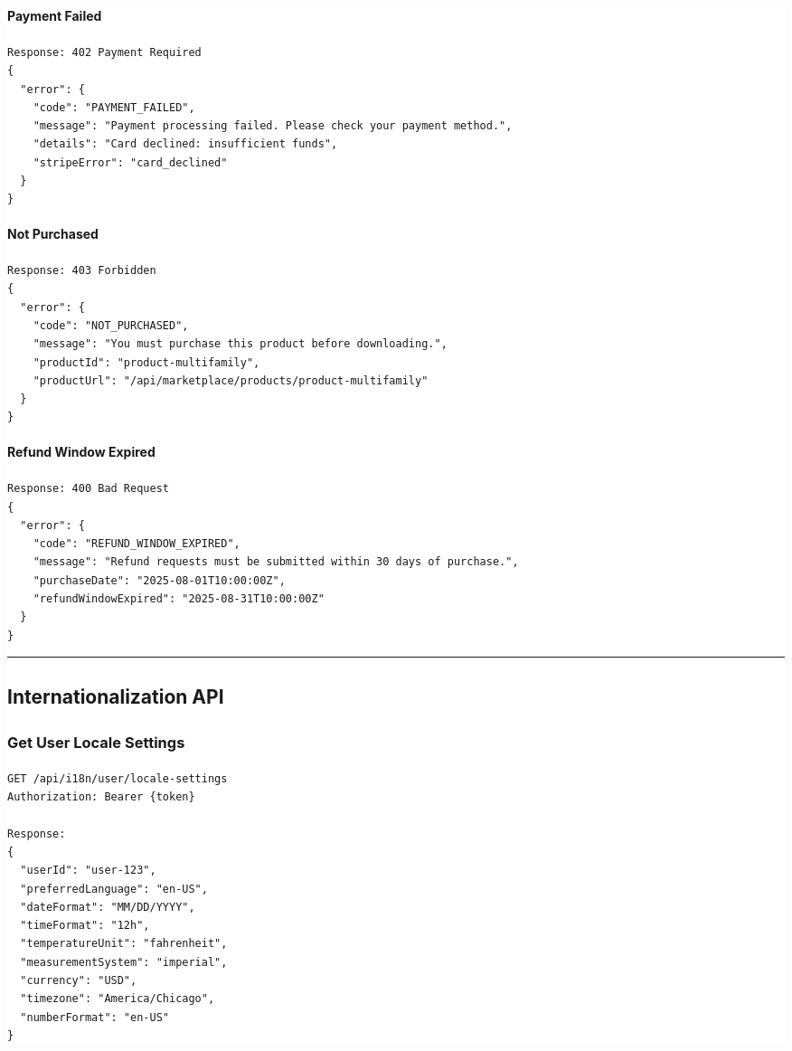 #### Payment Failed
```http
Response: 402 Payment Required
{
  "error": {
    "code": "PAYMENT_FAILED",
    "message": "Payment processing failed. Please check your payment method.",
    "details": "Card declined: insufficient funds",
    "stripeError": "card_declined"
  }
}
```

#### Not Purchased
```http
Response: 403 Forbidden
{
  "error": {
    "code": "NOT_PURCHASED",
    "message": "You must purchase this product before downloading.",
    "productId": "product-multifamily",
    "productUrl": "/api/marketplace/products/product-multifamily"
  }
}
```

#### Refund Window Expired
```http
Response: 400 Bad Request
{
  "error": {
    "code": "REFUND_WINDOW_EXPIRED",
    "message": "Refund requests must be submitted within 30 days of purchase.",
    "purchaseDate": "2025-08-01T10:00:00Z",
    "refundWindowExpired": "2025-08-31T10:00:00Z"
  }
}
```

---

## Internationalization API

### Get User Locale Settings
```http
GET /api/i18n/user/locale-settings
Authorization: Bearer {token}

Response:
{
  "userId": "user-123",
  "preferredLanguage": "en-US",
  "dateFormat": "MM/DD/YYYY",
  "timeFormat": "12h",
  "temperatureUnit": "fahrenheit",
  "measurementSystem": "imperial",
  "currency": "USD",
  "timezone": "America/Chicago",
  "numberFormat": "en-US"
}
```
